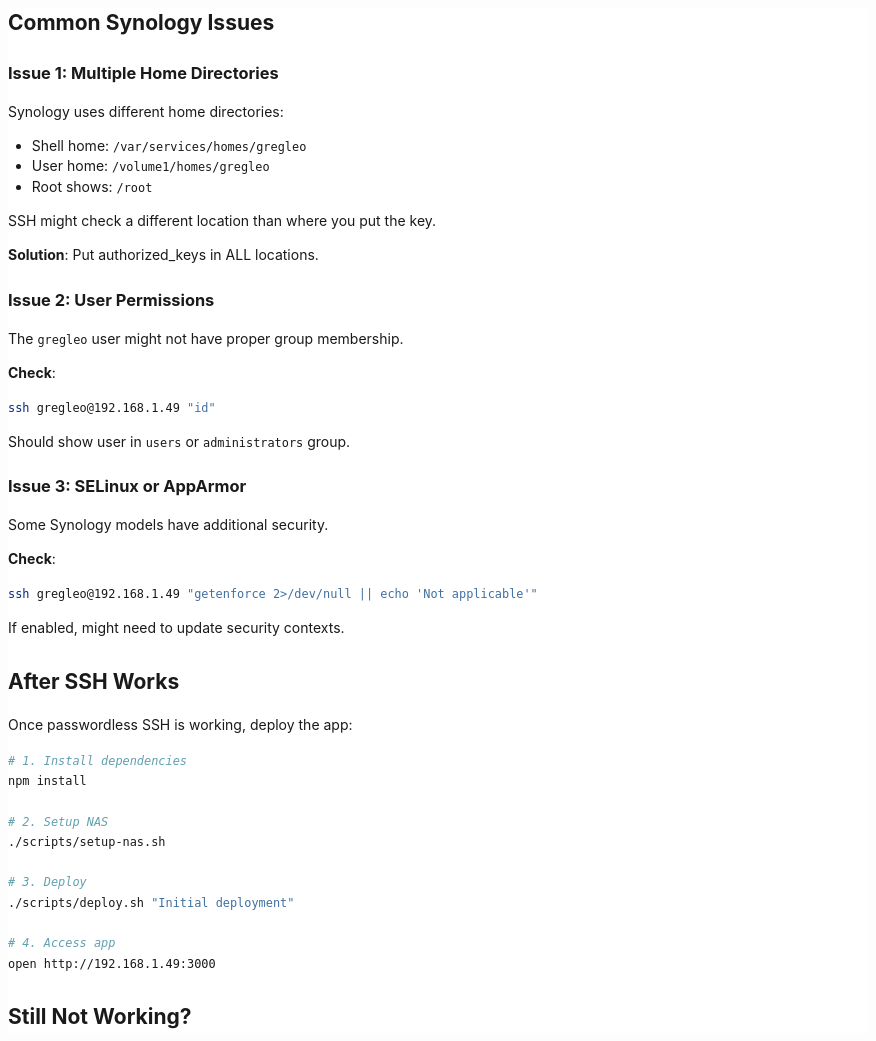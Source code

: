 ## Common Synology Issues

### Issue 1: Multiple Home Directories

Synology uses different home directories:
- Shell home: `/var/services/homes/gregleo`
- User home: `/volume1/homes/gregleo`
- Root shows: `/root`

SSH might check a different location than where you put the key.

**Solution**: Put authorized_keys in ALL locations.

### Issue 2: User Permissions

The `gregleo` user might not have proper group membership.

**Check**:
```bash
ssh gregleo@192.168.1.49 "id"
```

Should show user in `users` or `administrators` group.

### Issue 3: SELinux or AppArmor

Some Synology models have additional security.

**Check**:
```bash
ssh gregleo@192.168.1.49 "getenforce 2>/dev/null || echo 'Not applicable'"
```

If enabled, might need to update security contexts.

## After SSH Works

Once passwordless SSH is working, deploy the app:

```bash
# 1. Install dependencies
npm install

# 2. Setup NAS
./scripts/setup-nas.sh

# 3. Deploy
./scripts/deploy.sh "Initial deployment"

# 4. Access app
open http://192.168.1.49:3000
```

## Still Not Working?

